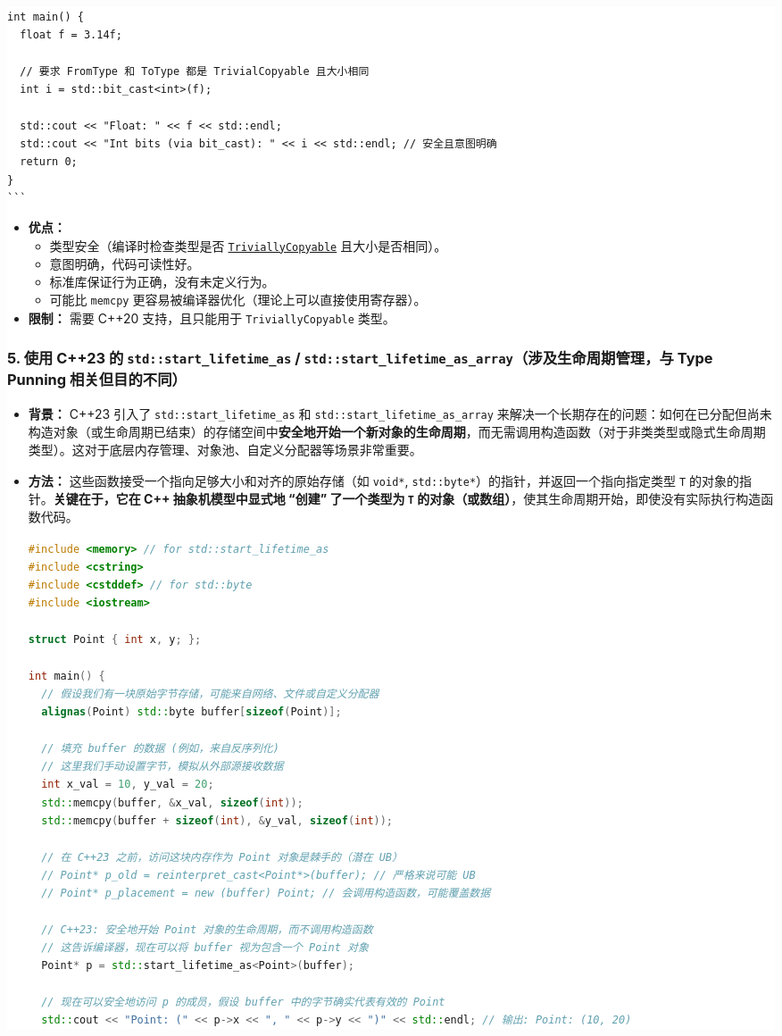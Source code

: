     int main() {
      float f = 3.14f;

      // 要求 FromType 和 ToType 都是 TrivialCopyable 且大小相同
      int i = std::bit_cast<int>(f);

      std::cout << "Float: " << f << std::endl;
      std::cout << "Int bits (via bit_cast): " << i << std::endl; // 安全且意图明确
      return 0;
    }
    ```
*   **优点：**
    *   类型安全（编译时检查类型是否 [`TriviallyCopyable`](https://en.cppreference.com/w/cpp/named_req/TriviallyCopyable) 且大小是否相同）。
    *   意图明确，代码可读性好。
    *   标准库保证行为正确，没有未定义行为。
    *   可能比 `memcpy` 更容易被编译器优化（理论上可以直接使用寄存器）。
*   **限制：** 需要 C++20 支持，且只能用于 `TriviallyCopyable` 类型。

### 5.  **使用 C++23 的 `std::start_lifetime_as` / `std::start_lifetime_as_array`（涉及生命周期管理，与 Type Punning 相关但目的不同）**

*   **背景：** C++23 引入了 `std::start_lifetime_as` 和 `std::start_lifetime_as_array` 来解决一个长期存在的问题：如何在已分配但尚未构造对象（或生命周期已结束）的存储空间中**安全地开始一个新对象的生命周期**，而无需调用构造函数（对于非类类型或隐式生命周期类型）。这对于底层内存管理、对象池、自定义分配器等场景非常重要。

*   **方法：** 这些函数接受一个指向足够大小和对齐的原始存储（如 `void*`, `std::byte*`）的指针，并返回一个指向指定类型 `T` 的对象的指针。**关键在于，它在 C++ 抽象机模型中显式地 “创建” 了一个类型为 `T` 的对象（或数组）**，使其生命周期开始，即使没有实际执行构造函数代码。
    ```c++
    #include <memory> // for std::start_lifetime_as
    #include <cstring>
    #include <cstddef> // for std::byte
    #include <iostream>

    struct Point { int x, y; };

    int main() {
      // 假设我们有一块原始字节存储，可能来自网络、文件或自定义分配器
      alignas(Point) std::byte buffer[sizeof(Point)];

      // 填充 buffer 的数据 (例如，来自反序列化)
      // 这里我们手动设置字节，模拟从外部源接收数据
      int x_val = 10, y_val = 20;
      std::memcpy(buffer, &x_val, sizeof(int));
      std::memcpy(buffer + sizeof(int), &y_val, sizeof(int));

      // 在 C++23 之前，访问这块内存作为 Point 对象是棘手的（潜在 UB）
      // Point* p_old = reinterpret_cast<Point*>(buffer); // 严格来说可能 UB
      // Point* p_placement = new (buffer) Point; // 会调用构造函数，可能覆盖数据

      // C++23: 安全地开始 Point 对象的生命周期，而不调用构造函数
      // 这告诉编译器，现在可以将 buffer 视为包含一个 Point 对象
      Point* p = std::start_lifetime_as<Point>(buffer);

      // 现在可以安全地访问 p 的成员，假设 buffer 中的字节确实代表有效的 Point
      std::cout << "Point: (" << p->x << ", " << p->y << ")" << std::endl; // 输出: Point: (10, 20)
